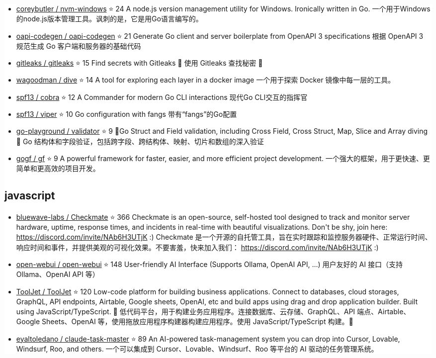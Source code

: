 * [coreybutler / nvm-windows](https://github.com/coreybutler/nvm-windows) ⭐ 24
  A node.js version management utility for Windows. Ironically written in Go.
    一个用于Windows的node.js版本管理工具。讽刺的是，它是用Go语言编写的。

* [oapi-codegen / oapi-codegen](https://github.com/oapi-codegen/oapi-codegen) ⭐ 21
  Generate Go client and server boilerplate from OpenAPI 3 specifications
    根据 OpenAPI 3 规范生成 Go 客户端和服务器的基础代码

* [gitleaks / gitleaks](https://github.com/gitleaks/gitleaks) ⭐ 15
  Find secrets with Gitleaks 🔑
    使用 Gitleaks 查找秘密 🔑

* [wagoodman / dive](https://github.com/wagoodman/dive) ⭐ 14
  A tool for exploring each layer in a docker image
    一个用于探索 Docker 镜像中每一层的工具。

* [spf13 / cobra](https://github.com/spf13/cobra) ⭐ 12
  A Commander for modern Go CLI interactions
    现代Go CLI交互的指挥官

* [spf13 / viper](https://github.com/spf13/viper) ⭐ 10
  Go configuration with fangs
    带有“fangs”的Go配置

* [go-playground / validator](https://github.com/go-playground/validator) ⭐ 9
  💯Go Struct and Field validation, including Cross Field, Cross Struct, Map, Slice and Array diving
    💯 Go 结构体和字段验证，包括跨字段、跨结构体、映射、切片和数组的深入验证

* [gogf / gf](https://github.com/gogf/gf) ⭐ 9
  A powerful framework for faster, easier, and more efficient project development.
    一个强大的框架，用于更快速、更简单和更高效的项目开发。


## javascript

* [bluewave-labs / Checkmate](https://github.com/bluewave-labs/Checkmate) ⭐ 366
  Checkmate is an open-source, self-hosted tool designed to track and monitor server hardware, uptime, response times, and incidents in real-time with beautiful visualizations. Don't be shy, join here: https://discord.com/invite/NAb6H3UTjK :)
    Checkmate 是一个开源的自托管工具，旨在实时跟踪和监控服务器硬件、正常运行时间、响应时间和事件，并提供美观的可视化效果。不要害羞，快来加入我们： https://discord.com/invite/NAb6H3UTjK :)

* [open-webui / open-webui](https://github.com/open-webui/open-webui) ⭐ 148
  User-friendly AI Interface (Supports Ollama, OpenAI API, ...)
    用户友好的 AI 接口（支持 Ollama、OpenAI API 等）

* [ToolJet / ToolJet](https://github.com/ToolJet/ToolJet) ⭐ 120
  Low-code platform for building business applications. Connect to databases, cloud storages, GraphQL, API endpoints, Airtable, Google sheets, OpenAI, etc and build apps using drag and drop application builder. Built using JavaScript/TypeScript. 🚀
    低代码平台，用于构建业务应用程序。连接数据库、云存储、GraphQL、API 端点、Airtable、Google Sheets、OpenAI 等，使用拖放应用程序构建器构建应用程序。使用 JavaScript/TypeScript 构建。🚀

* [eyaltoledano / claude-task-master](https://github.com/eyaltoledano/claude-task-master) ⭐ 89
  An AI-powered task-management system you can drop into Cursor, Lovable, Windsurf, Roo, and others.
    一个可以集成到 Cursor、Lovable、Windsurf、Roo 等平台的 AI 驱动的任务管理系统。
